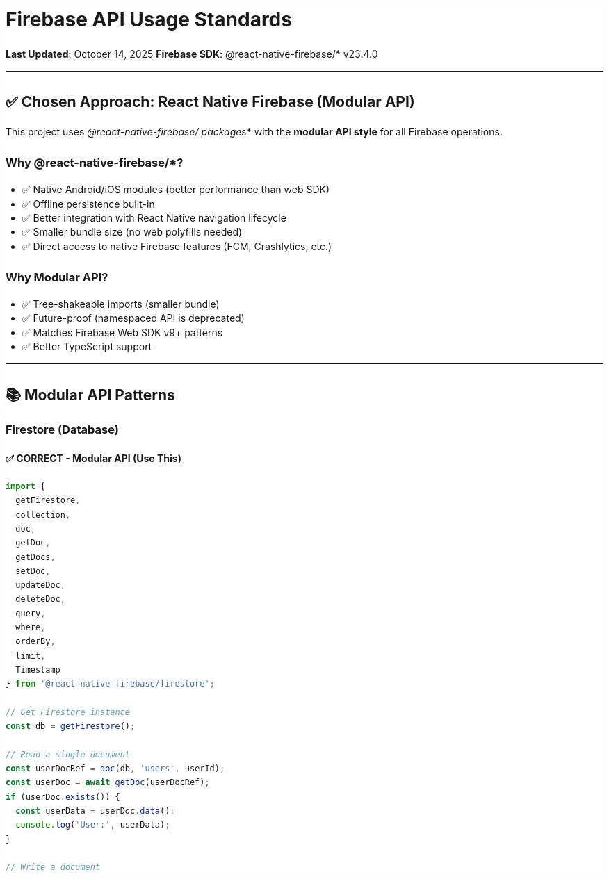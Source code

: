 # Firebase API Usage Standards

**Last Updated**: October 14, 2025
**Firebase SDK**: @react-native-firebase/* v23.4.0

---

## ✅ Chosen Approach: React Native Firebase (Modular API)

This project uses **@react-native-firebase/* packages** with the **modular API style** for all Firebase operations.

### Why @react-native-firebase/*?
- ✅ Native Android/iOS modules (better performance than web SDK)
- ✅ Offline persistence built-in
- ✅ Better integration with React Native navigation lifecycle
- ✅ Smaller bundle size (no web polyfills needed)
- ✅ Direct access to native Firebase features (FCM, Crashlytics, etc.)

### Why Modular API?
- ✅ Tree-shakeable imports (smaller bundle)
- ✅ Future-proof (namespaced API is deprecated)
- ✅ Matches Firebase Web SDK v9+ patterns
- ✅ Better TypeScript support

---

## 📚 Modular API Patterns

### Firestore (Database)

#### ✅ CORRECT - Modular API (Use This)

```typescript
import {
  getFirestore,
  collection,
  doc,
  getDoc,
  getDocs,
  setDoc,
  updateDoc,
  deleteDoc,
  query,
  where,
  orderBy,
  limit,
  Timestamp
} from '@react-native-firebase/firestore';

// Get Firestore instance
const db = getFirestore();

// Read a single document
const userDocRef = doc(db, 'users', userId);
const userDoc = await getDoc(userDocRef);
if (userDoc.exists()) {
  const userData = userDoc.data();
  console.log('User:', userData);
}

// Write a document
```